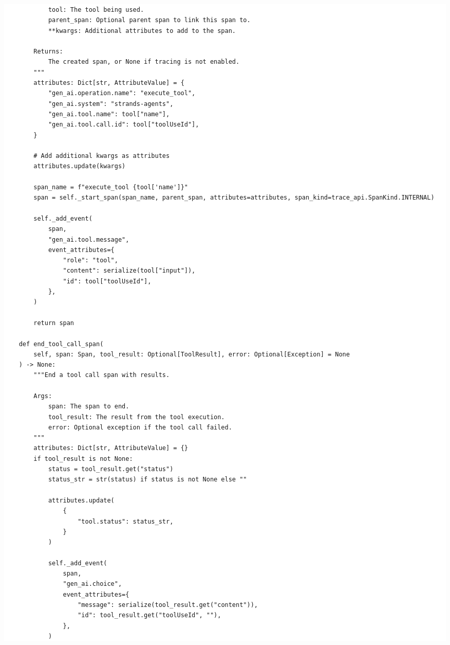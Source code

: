 ```
            tool: The tool being used.
            parent_span: Optional parent span to link this span to.
            **kwargs: Additional attributes to add to the span.

        Returns:
            The created span, or None if tracing is not enabled.
        """
        attributes: Dict[str, AttributeValue] = {
            "gen_ai.operation.name": "execute_tool",
            "gen_ai.system": "strands-agents",
            "gen_ai.tool.name": tool["name"],
            "gen_ai.tool.call.id": tool["toolUseId"],
        }

        # Add additional kwargs as attributes
        attributes.update(kwargs)

        span_name = f"execute_tool {tool['name']}"
        span = self._start_span(span_name, parent_span, attributes=attributes, span_kind=trace_api.SpanKind.INTERNAL)

        self._add_event(
            span,
            "gen_ai.tool.message",
            event_attributes={
                "role": "tool",
                "content": serialize(tool["input"]),
                "id": tool["toolUseId"],
            },
        )

        return span

    def end_tool_call_span(
        self, span: Span, tool_result: Optional[ToolResult], error: Optional[Exception] = None
    ) -> None:
        """End a tool call span with results.

        Args:
            span: The span to end.
            tool_result: The result from the tool execution.
            error: Optional exception if the tool call failed.
        """
        attributes: Dict[str, AttributeValue] = {}
        if tool_result is not None:
            status = tool_result.get("status")
            status_str = str(status) if status is not None else ""

            attributes.update(
                {
                    "tool.status": status_str,
                }
            )

            self._add_event(
                span,
                "gen_ai.choice",
                event_attributes={
                    "message": serialize(tool_result.get("content")),
                    "id": tool_result.get("toolUseId", ""),
                },
            )

```